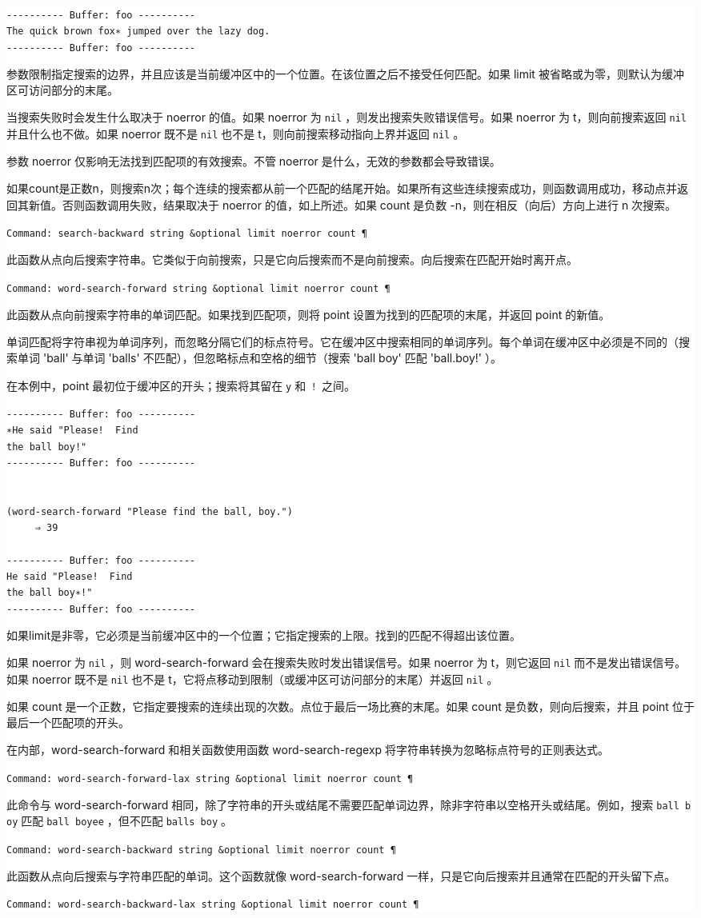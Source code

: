     ---------- Buffer: foo ----------
    The quick brown fox∗ jumped over the lazy dog.
    ---------- Buffer: foo ----------

参数限制指定搜索的边界，并且应该是当前缓冲区中的一个位置。在该位置之后不接受任何匹配。如果 limit 被省略或为零，则默认为缓冲区可访问部分的末尾。

当搜索失败时会发生什么取决于 noerror 的值。如果 noerror 为  `nil` ，则发出搜索失败错误信号。如果 noerror 为 t，则向前搜索返回  `nil`  并且什么也不做。如果 noerror 既不是  `nil`  也不是 t，则向前搜索移动指向上界并返回  `nil` 。

参数 noerror 仅影响无法找到匹配项的有效搜索。不管 noerror 是什么，无效的参数都会导致错误。

如果count是正数n，则搜索n次；每个连续的搜索都从前一个匹配的结尾开始。如果所有这些连续搜索成功，则函数调用成功，移动点并返回其新值。否则函数调用失败，结果取决于 noerror 的值，如上所述。如果 count 是负数 -n，则在相反（向后）方向上进行 n 次搜索。

    Command: search-backward string &optional limit noerror count ¶

此函数从点向后搜索字符串。它类似于向前搜索，只是它向后搜索而不是向前搜索。向后搜索在匹配开始时离开点。

    Command: word-search-forward string &optional limit noerror count ¶

此函数从点向前搜索字符串的单词匹配。如果找到匹配项，则将 point 设置为找到的匹配项的末尾，并返回 point 的新值。

单词匹配将字符串视为单词序列，而忽略分隔它们的标点符号。它在缓冲区中搜索相同的单词序列。每个单词在缓冲区中必须是不同的（搜索单词 'ball' 与单词 'balls' 不匹配），但忽略标点和空格的细节（搜索 'ball boy' 匹配 'ball.boy!' ）。

在本例中，point 最初位于缓冲区的开头；搜索将其留在 `y` 和 `！` 之间。

    
    
    ---------- Buffer: foo ----------
    ∗He said "Please!  Find
    the ball boy!"
    ---------- Buffer: foo ----------
    
    
    (word-search-forward "Please find the ball, boy.")
         ⇒ 39
    
    ---------- Buffer: foo ----------
    He said "Please!  Find
    the ball boy∗!"
    ---------- Buffer: foo ----------

如果limit是非零，它必须是当前缓冲区中的一个位置；它指定搜索的上限。找到的匹配不得超出该位置。

如果 noerror 为  `nil` ，则 word-search-forward 会在搜索失败时发出错误信号。如果 noerror 为 t，则它返回  `nil`  而不是发出错误信号。如果 noerror 既不是  `nil`  也不是 t，它将点移动到限制（或缓冲区可访问部分的末尾）并返回  `nil` 。

如果 count 是一个正数，它指定要搜索的连续出现的次数。点位于最后一场比赛的末尾。如果 count 是负数，则向后搜索，并且 point 位于最后一个匹配项的开头。

在内部，word-search-forward 和相关函数使用函数 word-search-regexp 将字符串转换为忽略标点符号的正则表达式。

    Command: word-search-forward-lax string &optional limit noerror count ¶

此命令与 word-search-forward 相同，除了字符串的开头或结尾不需要匹配单词边界，除非字符串以空格开头或结尾。例如，搜索 `ball boy` 匹配 `ball boyee` ，但不匹配 `balls boy` 。

    Command: word-search-backward string &optional limit noerror count ¶

此函数从点向后搜索与字符串匹配的单词。这个函数就像 word-search-forward 一样，只是它向后搜索并且通常在匹配的开头留下点。

    Command: word-search-backward-lax string &optional limit noerror count ¶

